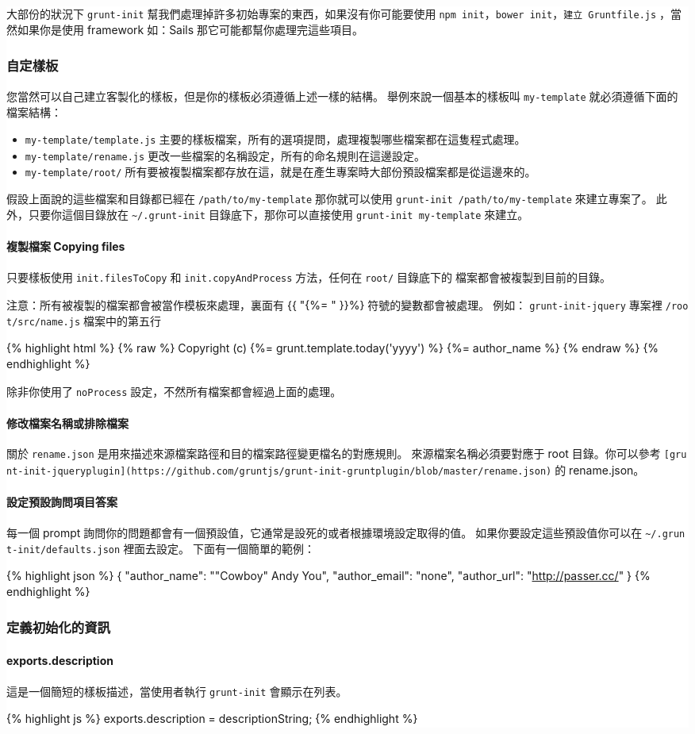 大部份的狀況下 `grunt-init` 幫我們處理掉許多初始專案的東西，如果沒有你可能要使用
`npm init`，`bower init`，`建立 Gruntfile.js` ，當然如果你是使用 framework 如：Sails
那它可能都幫你處理完這些項目。

### 自定樣板
您當然可以自己建立客製化的樣板，但是你的樣板必須遵循上述一樣的結構。
舉例來說一個基本的樣板叫 `my-template` 就必須遵循下面的檔案結構：

* `my-template/template.js` 主要的樣板檔案，所有的選項提問，處理複製哪些檔案都在這隻程式處理。
* `my-template/rename.js` 更改一些檔案的名稱設定，所有的命名規則在這邊設定。
* `my-template/root/` 所有要被複製檔案都存放在這，就是在產生專案時大部份預設檔案都是從這邊來的。

假設上面說的這些檔案和目錄都已經在 `/path/to/my-template` 那你就可以使用 `grunt-init /path/to/my-template` 來建立專案了。
此外，只要你這個目錄放在 `~/.grunt-init` 目錄底下，那你可以直接使用 `grunt-init my-template` 來建立。

#### 複製檔案 Copying files
只要樣板使用 `init.filesToCopy` 和 `init.copyAndProcess` 方法，任何在 `root/` 目錄底下的
檔案都會被複製到目前的目錄。

注意：所有被複製的檔案都會被當作模板來處理，裏面有 {{ "{%= " }}%} 符號的變數都會被處理。
例如： `grunt-init-jquery` 專案裡 `/root/src/name.js` 檔案中的第五行

{% highlight html %}
{% raw %}
 Copyright (c) {%= grunt.template.today('yyyy') %} {%= author_name %}
{% endraw %}
{% endhighlight %}

除非你使用了 `noProcess` 設定，不然所有檔案都會經過上面的處理。

#### 修改檔案名稱或排除檔案
關於 `rename.json` 是用來描述來源檔案路徑和目的檔案路徑變更檔名的對應規則。
來源檔案名稱必須要對應于 root 目錄。你可以參考 `[grunt-init-jqueryplugin](https://github.com/gruntjs/grunt-init-gruntplugin/blob/master/rename.json)` 的 rename.json。

#### 設定預設詢問項目答案
每一個 prompt 詢問你的問題都會有一個預設值，它通常是設死的或者根據環境設定取得的值。
如果你要設定這些預設值你可以在 `~/.grunt-init/defaults.json` 裡面去設定。
下面有一個簡單的範例：

{% highlight json %}
{
  "author_name": "\"Cowboy\" Andy You",
  "author_email": "none",
  "author_url": "http://passer.cc/"
}
{% endhighlight %}

### 定義初始化的資訊

#### exports.description 
這是一個簡短的樣板描述，當使用者執行 `grunt-init` 會顯示在列表。

{% highlight js %}
exports.description = descriptionString;
{% endhighlight %}

